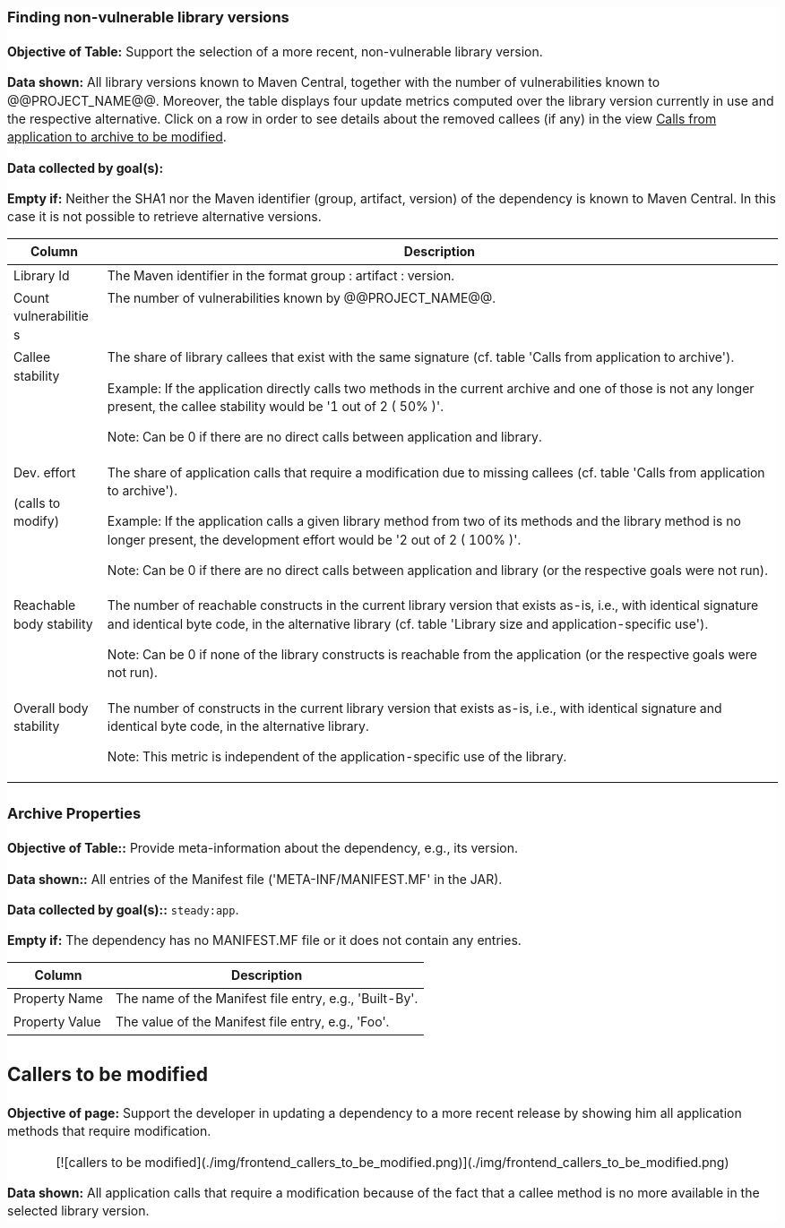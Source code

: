 ### Finding non-vulnerable library versions

**Objective of Table:** Support the selection of a more recent, non-vulnerable library version.

**Data shown:** All library versions known to Maven Central, together with the number of vulnerabilities known to @@PROJECT_NAME@@. Moreover, the table displays four update metrics computed over the library version currently in use and the respective alternative. Click on a row in order to see details about the removed callees (if any) in the view [Calls from application to archive to be modified](#callers-to-be-modified).

**Data collected by goal(s):**

**Empty if:** Neither the SHA1 nor the Maven identifier (group, artifact, version) of the dependency is known to Maven Central. In this case it is not possible to retrieve alternative versions.

| Column | Description |
|---|---|
| Library Id | The Maven identifier in the format group : artifact : version. |
| Count vulnerabilities | The number of vulnerabilities known by @@PROJECT_NAME@@. |
| Callee stability | The share of library callees that exist with the same signature (cf. table 'Calls from application to archive').<p>Example: If the application directly calls two methods in the current archive and one of those is not any longer present, the callee stability would be '1 out of 2 ( 50% )'.<p>Note: Can be 0 if there are no direct calls between application and library. |
| Dev. effort<p>(calls to modify) | The share of application calls that require a modification due to missing callees (cf. table 'Calls from application to archive').<p>Example: If the application calls a given library method from two of its methods and the library method is no longer present, the development effort would be '2 out of 2 ( 100% )'.<p>Note: Can be 0 if there are no direct calls between application and library</span> (or the respective goals were not run). |
| Reachable body stability | The number of reachable constructs in the current library version that exists as-is, i.e., with identical signature and identical byte code, in the alternative library (cf. table 'Library size and application-specific use').<p>Note: Can be 0 if none of the library constructs is reachable from the application (or the respective goals were not run). |
| Overall body stability | The number of constructs in the current library version that exists as-is, i.e., with identical signature and identical byte code, in the alternative library.<p>Note: This metric is independent of the application-specific use of the library. |

### Archive Properties

**Objective of Table::** Provide meta-information about the dependency, e.g., its version.

**Data shown::** All entries of the Manifest file ('META-INF/MANIFEST.MF' in the JAR).

**Data collected by goal(s)::** `steady:app`.

**Empty if:** The dependency has no MANIFEST.MF file or it does not contain any entries.

| Column | Description |
|---|---|
| Property Name | The name of the Manifest file entry, e.g., 'Built-By'. |
| Property Value | The value of the Manifest file entry, e.g., 'Foo'. |

## Callers to be modified

**Objective of page:** Support the developer in updating a dependency to a more recent release by showing him all application methods that require modification.

<center class='expandable'>
[![callers to be modified](./img/frontend_callers_to_be_modified.png)](./img/frontend_callers_to_be_modified.png)
</center>

**Data shown:** All application calls that require a modification because of the fact that a callee method is no more available in the selected library version.
